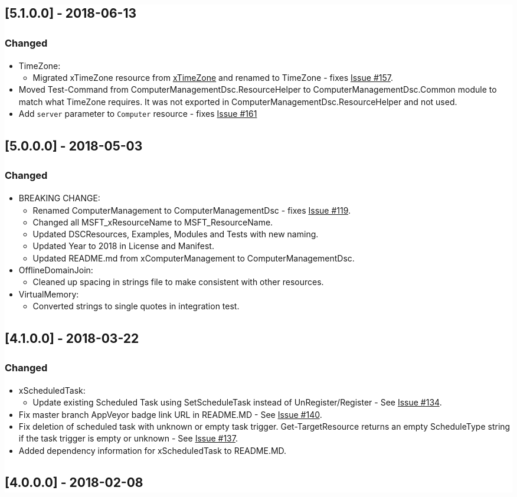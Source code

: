 ## [5.1.0.0] - 2018-06-13

### Changed

- TimeZone:
  - Migrated xTimeZone resource from [xTimeZone](https://github.com/PowerShell/xTimeZone)
    and renamed to TimeZone - fixes [Issue #157](https://github.com/dsccommunity/ComputerManagementDsc/issues/157).
- Moved Test-Command from ComputerManagementDsc.ResourceHelper to
  ComputerManagementDsc.Common module to match what TimeZone requires.
  It was not exported in ComputerManagementDsc.ResourceHelper and not
  used.
- Add `server` parameter to `Computer` resource - fixes [Issue #161](https://github.com/dsccommunity/ComputerManagementDsc/issues/161)

## [5.0.0.0] - 2018-05-03

### Changed

- BREAKING CHANGE:
  - Renamed ComputerManagement to ComputerManagementDsc - fixes [Issue #119](https://github.com/dsccommunity/ComputerManagementDsc/issues/119).
  - Changed all MSFT\_xResourceName to MSFT\_ResourceName.
  - Updated DSCResources, Examples, Modules and Tests with new naming.
  - Updated Year to 2018 in License and Manifest.
  - Updated README.md from xComputerManagement to ComputerManagementDsc.
- OfflineDomainJoin:
  - Cleaned up spacing in strings file to make consistent with other
    resources.
- VirtualMemory:
  - Converted strings to single quotes in integration test.

## [4.1.0.0] - 2018-03-22

### Changed

- xScheduledTask:
  - Update existing Scheduled Task using SetScheduleTask
    instead of UnRegister/Register - See [Issue #134](https://github.com/PowerShell/xComputerManagement/issues/134).
- Fix master branch AppVeyor badge link URL in README.MD - See [Issue #140](https://github.com/PowerShell/xComputerManagement/issues/140).
- Fix deletion of scheduled task with unknown or empty task trigger.
  Get-TargetResource returns an empty ScheduleType string if the task
  trigger is empty or unknown - See [Issue
  #137](https://github.com/PowerShell/xComputerManagement/issues/137).
- Added dependency information for xScheduledTask to README.MD.

## [4.0.0.0] - 2018-02-08
